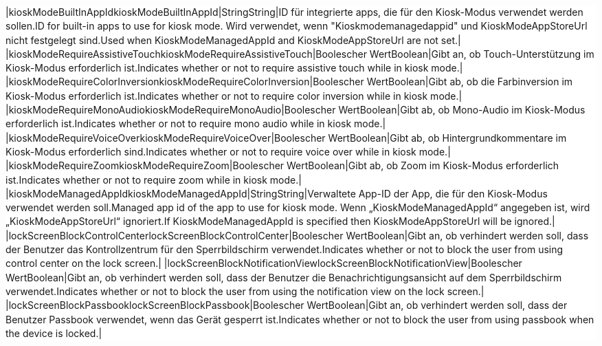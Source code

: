 |<span data-ttu-id="65ed3-423">kioskModeBuiltInAppId</span><span class="sxs-lookup"><span data-stu-id="65ed3-423">kioskModeBuiltInAppId</span></span>|<span data-ttu-id="65ed3-424">String</span><span class="sxs-lookup"><span data-stu-id="65ed3-424">String</span></span>|<span data-ttu-id="65ed3-425">ID für integrierte apps, die für den Kiosk-Modus verwendet werden sollen.</span><span class="sxs-lookup"><span data-stu-id="65ed3-425">ID for built-in apps to use for kiosk mode.</span></span> <span data-ttu-id="65ed3-426">Wird verwendet, wenn "Kioskmodemanagedappid" und KioskModeAppStoreUrl nicht festgelegt sind.</span><span class="sxs-lookup"><span data-stu-id="65ed3-426">Used when KioskModeManagedAppId and KioskModeAppStoreUrl are not set.</span></span>|
|<span data-ttu-id="65ed3-427">kioskModeRequireAssistiveTouch</span><span class="sxs-lookup"><span data-stu-id="65ed3-427">kioskModeRequireAssistiveTouch</span></span>|<span data-ttu-id="65ed3-428">Boolescher Wert</span><span class="sxs-lookup"><span data-stu-id="65ed3-428">Boolean</span></span>|<span data-ttu-id="65ed3-429">Gibt an, ob Touch-Unterstützung im Kiosk-Modus erforderlich ist.</span><span class="sxs-lookup"><span data-stu-id="65ed3-429">Indicates whether or not to require assistive touch while in kiosk mode.</span></span>|
|<span data-ttu-id="65ed3-430">kioskModeRequireColorInversion</span><span class="sxs-lookup"><span data-stu-id="65ed3-430">kioskModeRequireColorInversion</span></span>|<span data-ttu-id="65ed3-431">Boolescher Wert</span><span class="sxs-lookup"><span data-stu-id="65ed3-431">Boolean</span></span>|<span data-ttu-id="65ed3-432">Gibt ab, ob die Farbinversion im Kiosk-Modus erforderlich ist.</span><span class="sxs-lookup"><span data-stu-id="65ed3-432">Indicates whether or not to require color inversion while in kiosk mode.</span></span>|
|<span data-ttu-id="65ed3-433">kioskModeRequireMonoAudio</span><span class="sxs-lookup"><span data-stu-id="65ed3-433">kioskModeRequireMonoAudio</span></span>|<span data-ttu-id="65ed3-434">Boolescher Wert</span><span class="sxs-lookup"><span data-stu-id="65ed3-434">Boolean</span></span>|<span data-ttu-id="65ed3-435">Gibt ab, ob Mono-Audio im Kiosk-Modus erforderlich ist.</span><span class="sxs-lookup"><span data-stu-id="65ed3-435">Indicates whether or not to require mono audio while in kiosk mode.</span></span>|
|<span data-ttu-id="65ed3-436">kioskModeRequireVoiceOver</span><span class="sxs-lookup"><span data-stu-id="65ed3-436">kioskModeRequireVoiceOver</span></span>|<span data-ttu-id="65ed3-437">Boolescher Wert</span><span class="sxs-lookup"><span data-stu-id="65ed3-437">Boolean</span></span>|<span data-ttu-id="65ed3-438">Gibt ab, ob Hintergrundkommentare im Kiosk-Modus erforderlich sind.</span><span class="sxs-lookup"><span data-stu-id="65ed3-438">Indicates whether or not to require voice over while in kiosk mode.</span></span>|
|<span data-ttu-id="65ed3-439">kioskModeRequireZoom</span><span class="sxs-lookup"><span data-stu-id="65ed3-439">kioskModeRequireZoom</span></span>|<span data-ttu-id="65ed3-440">Boolescher Wert</span><span class="sxs-lookup"><span data-stu-id="65ed3-440">Boolean</span></span>|<span data-ttu-id="65ed3-441">Gibt ab, ob Zoom im Kiosk-Modus erforderlich ist.</span><span class="sxs-lookup"><span data-stu-id="65ed3-441">Indicates whether or not to require zoom while in kiosk mode.</span></span>|
|<span data-ttu-id="65ed3-442">kioskModeManagedAppId</span><span class="sxs-lookup"><span data-stu-id="65ed3-442">kioskModeManagedAppId</span></span>|<span data-ttu-id="65ed3-443">String</span><span class="sxs-lookup"><span data-stu-id="65ed3-443">String</span></span>|<span data-ttu-id="65ed3-444">Verwaltete App-ID der App, die für den Kiosk-Modus verwendet werden soll.</span><span class="sxs-lookup"><span data-stu-id="65ed3-444">Managed app id of the app to use for kiosk mode.</span></span> <span data-ttu-id="65ed3-445">Wenn „KioskModeManagedAppId“ angegeben ist, wird „KioskModeAppStoreUrl“ ignoriert.</span><span class="sxs-lookup"><span data-stu-id="65ed3-445">If KioskModeManagedAppId is specified then KioskModeAppStoreUrl will be ignored.</span></span>|
|<span data-ttu-id="65ed3-446">lockScreenBlockControlCenter</span><span class="sxs-lookup"><span data-stu-id="65ed3-446">lockScreenBlockControlCenter</span></span>|<span data-ttu-id="65ed3-447">Boolescher Wert</span><span class="sxs-lookup"><span data-stu-id="65ed3-447">Boolean</span></span>|<span data-ttu-id="65ed3-448">Gibt an, ob verhindert werden soll, dass der Benutzer das Kontrollzentrum für den Sperrbildschirm verwendet.</span><span class="sxs-lookup"><span data-stu-id="65ed3-448">Indicates whether or not to block the user from using control center on the lock screen.</span></span>|
|<span data-ttu-id="65ed3-449">lockScreenBlockNotificationView</span><span class="sxs-lookup"><span data-stu-id="65ed3-449">lockScreenBlockNotificationView</span></span>|<span data-ttu-id="65ed3-450">Boolescher Wert</span><span class="sxs-lookup"><span data-stu-id="65ed3-450">Boolean</span></span>|<span data-ttu-id="65ed3-451">Gibt an, ob verhindert werden soll, dass der Benutzer die Benachrichtigungsansicht auf dem Sperrbildschirm verwendet.</span><span class="sxs-lookup"><span data-stu-id="65ed3-451">Indicates whether or not to block the user from using the notification view on the lock screen.</span></span>|
|<span data-ttu-id="65ed3-452">lockScreenBlockPassbook</span><span class="sxs-lookup"><span data-stu-id="65ed3-452">lockScreenBlockPassbook</span></span>|<span data-ttu-id="65ed3-453">Boolescher Wert</span><span class="sxs-lookup"><span data-stu-id="65ed3-453">Boolean</span></span>|<span data-ttu-id="65ed3-454">Gibt an, ob verhindert werden soll, dass der Benutzer Passbook verwendet, wenn das Gerät gesperrt ist.</span><span class="sxs-lookup"><span data-stu-id="65ed3-454">Indicates whether or not to block the user from using passbook when the device is locked.</span></span>|